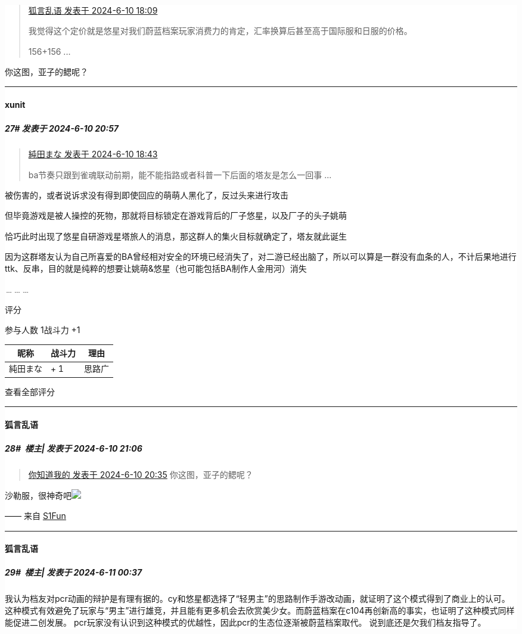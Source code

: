 <blockquote><a href="httphttps://bbs.saraba1st.com/2b/forum.php?mod=redirect&amp;goto=findpost&amp;pid=65183932&amp;ptid=2186973" target="_blank">狐言乱语 发表于 2024-6-10 18:09</a>

我觉得这个定价就是悠星对我们蔚蓝档案玩家消费力的肯定，汇率换算后甚至高于国际服和日服的价格。

156+156 ...</blockquote>
你这图，亚子的鳃呢？

*****

####  xunit  
##### 27#       发表于 2024-6-10 20:57

<blockquote><a href="httphttps://bbs.saraba1st.com/2b/forum.php?mod=redirect&amp;goto=findpost&amp;pid=65184286&amp;ptid=2186973" target="_blank">純田まな 发表于 2024-6-10 18:43</a>

ba节奏只跟到雀魂联动前期，能不能指路或者科普一下后面的塔友是怎么一回事 ...</blockquote>
被伤害的，或者说诉求没有得到即使回应的萌萌人黑化了，反过头来进行攻击

但毕竟游戏是被人操控的死物，那就将目标锁定在游戏背后的厂子悠星，以及厂子的头子姚萌

恰巧此时出现了悠星自研游戏星塔旅人的消息，那这群人的集火目标就确定了，塔友就此诞生

因为这群塔友认为自己所喜爱的BA曾经相对安全的环境已经消失了，对二游已经出脑了，所以可以算是一群没有血条的人，不计后果地进行ttk、反串，目的就是纯粹的想要让姚萌&amp;悠星（也可能包括BA制作人金用河）消失

﹍﹍﹍

评分

 参与人数 1战斗力 +1

|昵称|战斗力|理由|
|----|---|---|
| 純田まな| + 1|思路广|

查看全部评分

*****

####  狐言乱语  
##### 28#         楼主| 发表于 2024-6-10 21:06

<blockquote><a href="httphttps://bbs.saraba1st.com/2b/forum.php?mod=redirect&amp;goto=findpost&amp;pid=65185410&amp;ptid=2186973" target="_blank">你知道我的 发表于 2024-6-10 20:35</a>
你这图，亚子的鳃呢？</blockquote>
沙勒服，很神奇吧<img src="https://static.saraba1st.com/image/smiley/face2017/037.png" referrerpolicy="no-referrer">

—— 来自 [S1Fun](https://s1fun.koalcat.com)

*****

####  狐言乱语  
##### 29#         楼主| 发表于 2024-6-11 00:37

我认为档友对pcr动画的辩护是有理有据的。cy和悠星都选择了“轻男主”的思路制作手游改动画，就证明了这个模式得到了商业上的认可。
这种模式有效避免了玩家与“男主”进行雄竞，并且能有更多机会去欣赏美少女。而蔚蓝档案在c104再创新高的事实，也证明了这种模式同样能促进二创发展。
pcr玩家没有认识到这种模式的优越性，因此pcr的生态位逐渐被蔚蓝档案取代。
说到底还是欠我们档友指导了。
